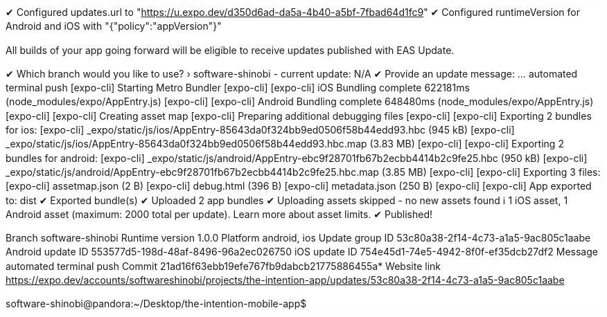 ✔ Configured updates.url to "https://u.expo.dev/d350d6ad-da5a-4b40-a5bf-7fbad64d1fc9"
✔ Configured runtimeVersion for Android and iOS with "{"policy":"appVersion"}"

All builds of your app going forward will be eligible to receive updates published with EAS Update.

✔ Which branch would you like to use? › software-shinobi - current update: N/A  
✔ Provide an update message: … automated terminal push                          
[expo-cli] Starting Metro Bundler                                               
[expo-cli]                                                                      
[expo-cli] iOS Bundling complete 622181ms (node_modules/expo/AppEntry.js)       
[expo-cli]                                                                      
[expo-cli] Android Bundling complete 648480ms (node_modules/expo/AppEntry.js)   
[expo-cli]                                                                      
[expo-cli] Creating asset map                                                   
[expo-cli] Preparing additional debugging files                                 
[expo-cli]                                                                      
[expo-cli] Exporting 2 bundles for ios:                                         
[expo-cli] _expo/static/js/ios/AppEntry-85643da0f324bb9ed0506f58b44edd93.hbc (945 kB)
[expo-cli] _expo/static/js/ios/AppEntry-85643da0f324bb9ed0506f58b44edd93.hbc.map (3.83 MB)
[expo-cli]                                                                      
[expo-cli] Exporting 2 bundles for android:                                     
[expo-cli] _expo/static/js/android/AppEntry-ebc9f28701fb67b2ecbb4414b2c9fe25.hbc (950 kB)
[expo-cli] _expo/static/js/android/AppEntry-ebc9f28701fb67b2ecbb4414b2c9fe25.hbc.map (3.85 MB)
[expo-cli]                                                                      
[expo-cli] Exporting 3 files:                                                   
[expo-cli] assetmap.json (2 B)                                                  
[expo-cli] debug.html (396 B)                                                   
[expo-cli] metadata.json (250 B)                                                
[expo-cli]                                                                      
[expo-cli] App exported to: dist                                                
✔ Exported bundle(s)                                                            
✔ Uploaded 2 app bundles                                                        
✔ Uploading assets skipped - no new assets found
ℹ 1 iOS asset, 1 Android asset (maximum: 2000 total per update). Learn more about asset limits.
✔ Published!                                                                    

Branch             software-shinobi
Runtime version    1.0.0
Platform           android, ios
Update group ID    53c80a38-2f14-4c73-a1a5-9ac805c1aabe
Android update ID  553577d5-198d-48af-8496-96a2ec026750
iOS update ID      754e45d1-74e5-4942-8f0f-ef35dcb27df2
Message            automated terminal push
Commit             21ad16f63ebb19efe767fb9dabcb21775886455a*
Website link       https://expo.dev/accounts/softwareshinobi/projects/the-intention-app/updates/53c80a38-2f14-4c73-a1a5-9ac805c1aabe

software-shinobi@pandora:~/Desktop/the-intention-mobile-app$ 

